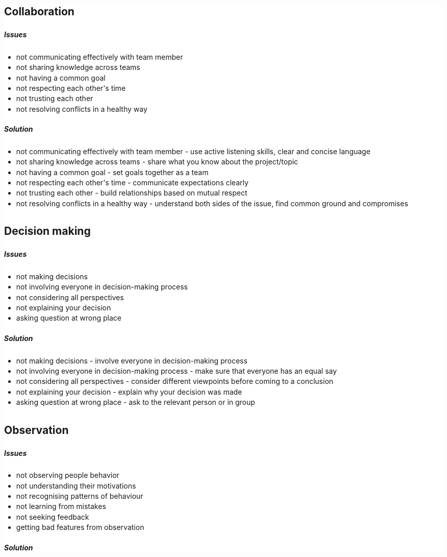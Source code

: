 ## Collaboration

##### Issues

- not communicating effectively with team member
- not sharing knowledge across teams
- not having a common goal
- not respecting each other's time
- not trusting each other
- not resolving conflicts in a healthy way

##### Solution

- not communicating effectively with team member - use active listening skills, clear and concise language
- not sharing knowledge across teams - share what you know about the project/topic
- not having a common goal - set goals together as a team
- not respecting each other's time - communicate expectations clearly
- not trusting each other - build relationships based on mutual respect
- not resolving conflicts in a healthy way - understand both sides of the issue, find common ground and compromises

## Decision making

##### Issues

- not making decisions
- not involving everyone in decision-making process
- not considering all perspectives
- not explaining your decision
- asking question at wrong place

##### Solution

- not making decisions - involve everyone in decision-making process
- not involving everyone in decision-making process - make sure that everyone has an equal say
- not considering all perspectives - consider different viewpoints before coming to a conclusion
- not explaining your decision - explain why your decision was made
- asking question at wrong place - ask to the relevant person or in group

## Observation

##### Issues

- not observing people behavior
- not understanding their motivations
- not recognising patterns of behaviour
- not learning from mistakes
- not seeking feedback
- getting bad features from observation

##### Solution
